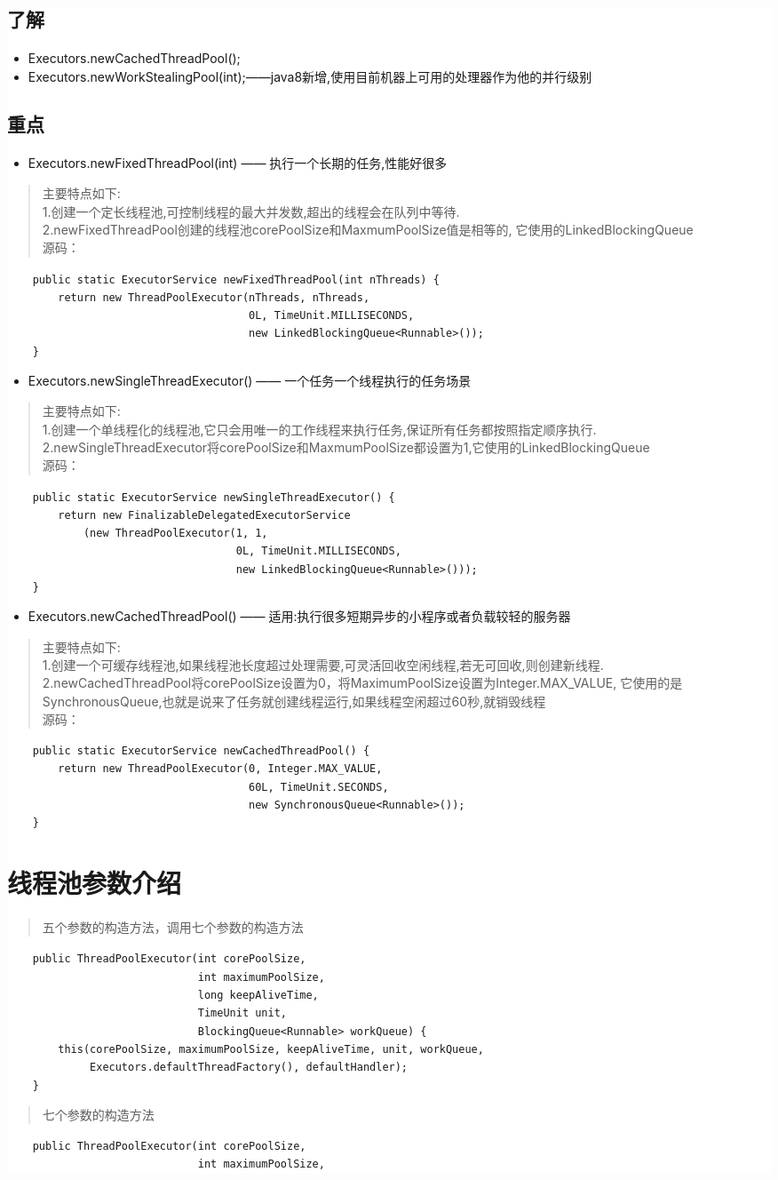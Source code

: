 ## 了解
-  Executors.newCachedThreadPool();
-  Executors.newWorkStealingPool(int);——java8新增,使用目前机器上可用的处理器作为他的并行级别

## 重点

-  Executors.newFixedThreadPool(int) —— 执行一个长期的任务,性能好很多
>主要特点如下:    
 1.创建一个定长线程池,可控制线程的最大并发数,超出的线程会在队列中等待.  
 2.newFixedThreadPool创建的线程池corePoolSize和MaxmumPoolSize值是相等的,
 它使用的LinkedBlockingQueue        
源码：
```
    public static ExecutorService newFixedThreadPool(int nThreads) {
        return new ThreadPoolExecutor(nThreads, nThreads,
                                      0L, TimeUnit.MILLISECONDS,
                                      new LinkedBlockingQueue<Runnable>());
    }
```

-  Executors.newSingleThreadExecutor() —— 一个任务一个线程执行的任务场景
>主要特点如下:        
1.创建一个单线程化的线程池,它只会用唯一的工作线程来执行任务,保证所有任务都按照指定顺序执行.        
2.newSingleThreadExecutor将corePoolSize和MaxmumPoolSize都设置为1,它使用的LinkedBlockingQueue     
源码：
```
    public static ExecutorService newSingleThreadExecutor() {
        return new FinalizableDelegatedExecutorService
            (new ThreadPoolExecutor(1, 1,
                                    0L, TimeUnit.MILLISECONDS,
                                    new LinkedBlockingQueue<Runnable>()));
    }
```

-  Executors.newCachedThreadPool() —— 适用:执行很多短期异步的小程序或者负载较轻的服务器
> 主要特点如下:       
 1.创建一个可缓存线程池,如果线程池长度超过处理需要,可灵活回收空闲线程,若无可回收,则创建新线程.         
 2.newCachedThreadPool将corePoolSize设置为0，将MaximumPoolSize设置为Integer.MAX_VALUE,
 它使用的是SynchronousQueue,也就是说来了任务就创建线程运行,如果线程空闲超过60秒,就销毁线程      
源码：
```
    public static ExecutorService newCachedThreadPool() {
        return new ThreadPoolExecutor(0, Integer.MAX_VALUE,
                                      60L, TimeUnit.SECONDS,
                                      new SynchronousQueue<Runnable>());
    }
```

# 线程池参数介绍
> 五个参数的构造方法，调用七个参数的构造方法
```
    public ThreadPoolExecutor(int corePoolSize,
                              int maximumPoolSize,
                              long keepAliveTime,
                              TimeUnit unit,
                              BlockingQueue<Runnable> workQueue) {
        this(corePoolSize, maximumPoolSize, keepAliveTime, unit, workQueue,
             Executors.defaultThreadFactory(), defaultHandler);
    }
```        
> 七个参数的构造方法
```
    public ThreadPoolExecutor(int corePoolSize,
                              int maximumPoolSize,
```